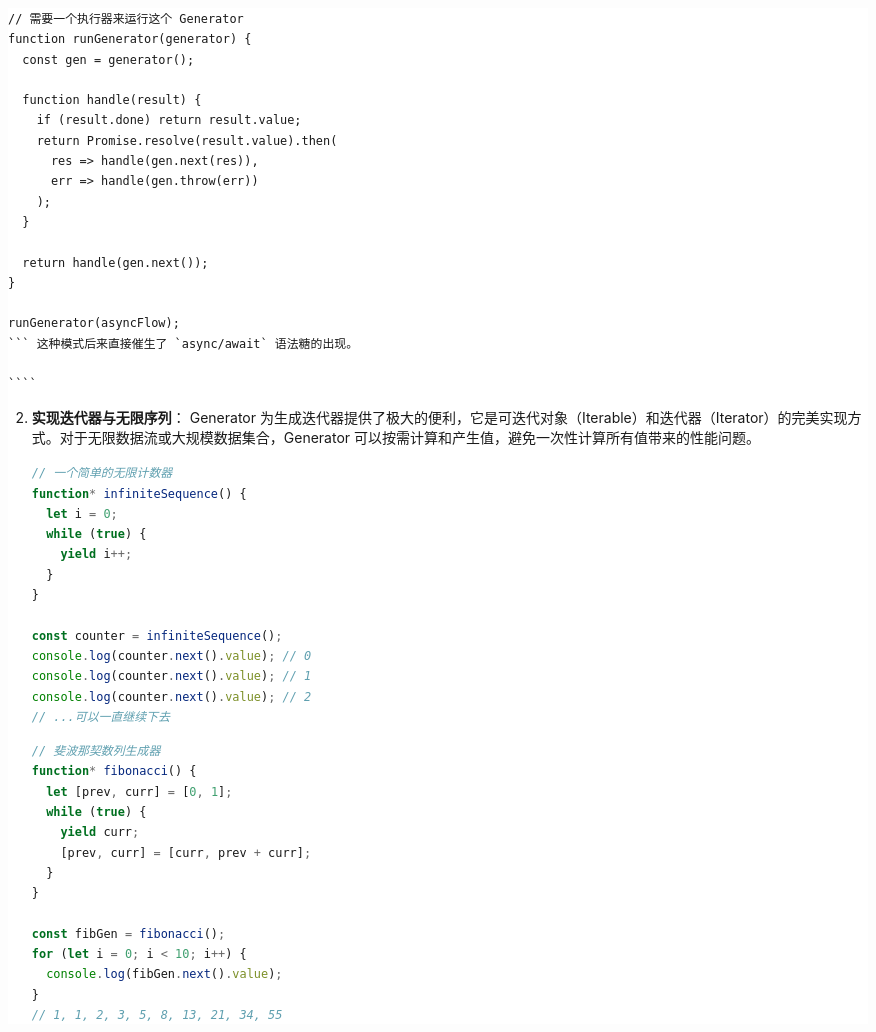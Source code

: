     // 需要一个执行器来运行这个 Generator
    function runGenerator(generator) {
      const gen = generator();

      function handle(result) {
        if (result.done) return result.value;
        return Promise.resolve(result.value).then(
          res => handle(gen.next(res)),
          err => handle(gen.throw(err))
        );
      }

      return handle(gen.next());
    }

    runGenerator(asyncFlow);
    ``` 这种模式后来直接催生了 `async/await` 语法糖的出现。

    ````

2.  **实现迭代器与无限序列**：
    Generator 为生成迭代器提供了极大的便利，它是可迭代对象（Iterable）和迭代器（Iterator）的完美实现方式。对于无限数据流或大规模数据集合，Generator 可以按需计算和产生值，避免一次性计算所有值带来的性能问题。

    ```javascript
    // 一个简单的无限计数器
    function* infiniteSequence() {
      let i = 0;
      while (true) {
        yield i++;
      }
    }

    const counter = infiniteSequence();
    console.log(counter.next().value); // 0
    console.log(counter.next().value); // 1
    console.log(counter.next().value); // 2
    // ...可以一直继续下去
    ```

    ```javascript
    // 斐波那契数列生成器
    function* fibonacci() {
      let [prev, curr] = [0, 1];
      while (true) {
        yield curr;
        [prev, curr] = [curr, prev + curr];
      }
    }

    const fibGen = fibonacci();
    for (let i = 0; i < 10; i++) {
      console.log(fibGen.next().value);
    }
    // 1, 1, 2, 3, 5, 8, 13, 21, 34, 55
    ```
